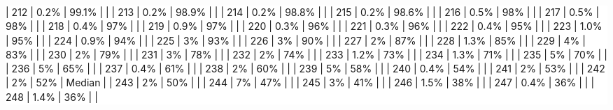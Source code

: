 | 212 | 0.2% | 99.1% |  |
| 213 | 0.2% | 98.9% |  |
| 214 | 0.2% | 98.8% |  |
| 215 | 0.2% | 98.6% |  |
| 216 | 0.5% | 98% |  |
| 217 | 0.5% | 98% |  |
| 218 | 0.4% | 97% |  |
| 219 | 0.9% | 97% |  |
| 220 | 0.3% | 96% |  |
| 221 | 0.3% | 96% |  |
| 222 | 0.4% | 95% |  |
| 223 | 1.0% | 95% |  |
| 224 | 0.9% | 94% |  |
| 225 | 3% | 93% |  |
| 226 | 3% | 90% |  |
| 227 | 2% | 87% |  |
| 228 | 1.3% | 85% |  |
| 229 | 4% | 83% |  |
| 230 | 2% | 79% |  |
| 231 | 3% | 78% |  |
| 232 | 2% | 74% |  |
| 233 | 1.2% | 73% |  |
| 234 | 1.3% | 71% |  |
| 235 | 5% | 70% |  |
| 236 | 5% | 65% |  |
| 237 | 0.4% | 61% |  |
| 238 | 2% | 60% |  |
| 239 | 5% | 58% |  |
| 240 | 0.4% | 54% |  |
| 241 | 2% | 53% |  |
| 242 | 2% | 52% | Median |
| 243 | 2% | 50% |  |
| 244 | 7% | 47% |  |
| 245 | 3% | 41% |  |
| 246 | 1.5% | 38% |  |
| 247 | 0.4% | 36% |  |
| 248 | 1.4% | 36% |  |